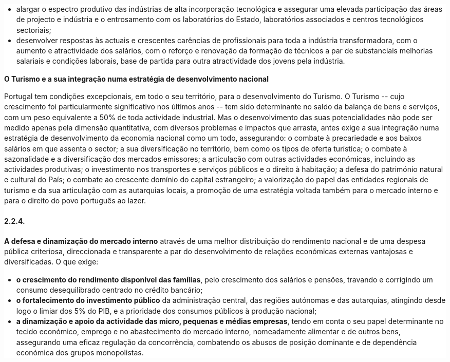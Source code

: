 - alargar o espectro produtivo das indústrias de alta incorporação
  tecnológica e assegurar uma elevada participação das áreas de
  projecto e indústria e o entrosamento com os laboratórios do Estado,
  laboratórios associados e centros tecnológicos sectoriais;
- desenvolver respostas às actuais e crescentes carências de
  profis­sionais para toda a indústria transformadora, com o aumento
  e atractividade dos salários, com o reforço e renovação da formação
  de técnicos a par de substanciais melhorias salariais e condições
  laborais, base de partida para outra atractividade dos jovens pela
  indústria.

**O Turismo e a sua integração numa estratégia de desenvolvimento
nacional**

Portugal tem condições excepcionais, em todo o seu território, para o
desenvolvimento do Turismo. O Turismo -- cujo crescimento foi
particularmente significativo nos últimos anos -- tem sido determinante
no saldo da balança de bens e serviços, com um peso equivalente a 50% de
toda actividade industrial. Mas o desenvolvimento das suas
potencialidades não pode ser medido apenas pela dimensão quantitativa,
com diversos problemas e impactos que arrasta, antes exige a sua
integração numa estratégia de desenvolvimento da economia nacional como
um todo, assegurando: o combate à precariedade e aos baixos salários em
que assenta o sector; a sua diversificação no território, bem como os
tipos de oferta turística; o combate à sazonalidade e a diversificação
dos mercados emissores; a articulação com outras actividades económicas,
incluindo as actividades produtivas; o investimento nos transportes e
serviços públicos e o direito à habitação; a defesa do património
natural e cultural do País; o combate ao crescente domínio do capital
estrangeiro; a valorização do papel das entidades regionais de turismo e
da sua articulação com as autarquias locais, a promoção de uma
estratégia voltada também para o mercado interno e para o direito do
povo português ao lazer.

#### 2.2.4.

**A defesa e dinamização do mercado interno** através de uma melhor
distribuição do rendimento nacional e de uma despesa pública criteriosa,
direccionada e transparente a par do desenvolvimento de relações
económicas externas vantajosas e diversificadas. O que exige:

- **o crescimento do rendimento disponível das famílias**, pelo
  cres­cimento dos salários e pensões, travando e corrigindo um consumo
  desequilibrado centrado no crédito bancário;
- **o fortalecimento do investimento público** da administração
  central, das regiões autónomas e das autarquias, atingindo desde
  logo o limiar dos 5% do PIB, e a prioridade dos consumos públicos à
  produção nacional;
- **a dinamização e apoio da actividade das micro, pequenas e médias
  empresas**, tendo em conta o seu papel determinante no tecido
  económico, emprego e no abastecimento do mercado interno,
  nomeadamente alimentar e de outros bens, assegurando uma eficaz
  regulação da concorrência, combatendo os abusos de posição dominante
  e de dependência económica dos grupos monopolistas.
